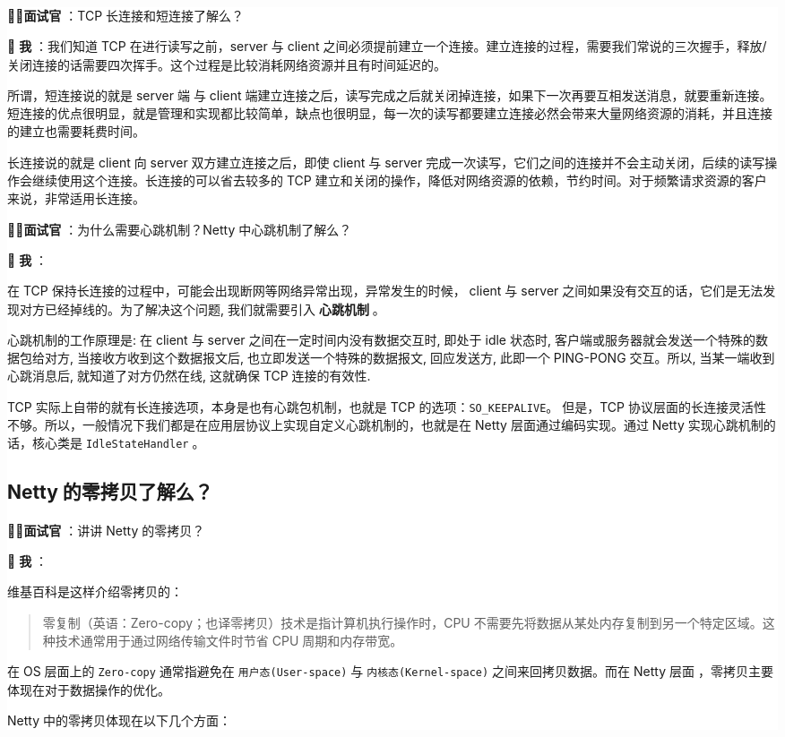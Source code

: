 👨‍💻**面试官** ：TCP 长连接和短连接了解么？



🙋 **我** ：我们知道 TCP 在进行读写之前，server 与 client 之间必须提前建立一个连接。建立连接的过程，需要我们常说的三次握手，释放/关闭连接的话需要四次挥手。这个过程是比较消耗网络资源并且有时间延迟的。



所谓，短连接说的就是 server 端 与 client 端建立连接之后，读写完成之后就关闭掉连接，如果下一次再要互相发送消息，就要重新连接。短连接的优点很明显，就是管理和实现都比较简单，缺点也很明显，每一次的读写都要建立连接必然会带来大量网络资源的消耗，并且连接的建立也需要耗费时间。



长连接说的就是 client 向 server 双方建立连接之后，即使 client 与 server 完成一次读写，它们之间的连接并不会主动关闭，后续的读写操作会继续使用这个连接。长连接的可以省去较多的 TCP 建立和关闭的操作，降低对网络资源的依赖，节约时间。对于频繁请求资源的客户来说，非常适用长连接。



👨‍💻**面试官** ：为什么需要心跳机制？Netty 中心跳机制了解么？



🙋 **我** ：



在 TCP 保持长连接的过程中，可能会出现断网等网络异常出现，异常发生的时候， client 与 server 之间如果没有交互的话，它们是无法发现对方已经掉线的。为了解决这个问题, 我们就需要引入 **心跳机制** 。



心跳机制的工作原理是: 在 client 与 server 之间在一定时间内没有数据交互时, 即处于 idle 状态时, 客户端或服务器就会发送一个特殊的数据包给对方, 当接收方收到这个数据报文后, 也立即发送一个特殊的数据报文, 回应发送方, 此即一个 PING-PONG 交互。所以, 当某一端收到心跳消息后, 就知道了对方仍然在线, 这就确保 TCP 连接的有效性.



TCP 实际上自带的就有长连接选项，本身是也有心跳包机制，也就是 TCP 的选项：`SO_KEEPALIVE`。 但是，TCP 协议层面的长连接灵活性不够。所以，一般情况下我们都是在应用层协议上实现自定义心跳机制的，也就是在 Netty 层面通过编码实现。通过 Netty 实现心跳机制的话，核心类是 `IdleStateHandler` 。



## Netty 的零拷贝了解么？


👨‍💻**面试官** ：讲讲 Netty 的零拷贝？



🙋 **我** ：



维基百科是这样介绍零拷贝的：



> 零复制（英语：Zero-copy；也译零拷贝）技术是指计算机执行操作时，CPU 不需要先将数据从某处内存复制到另一个特定区域。这种技术通常用于通过网络传输文件时节省 CPU 周期和内存带宽。
>



在 OS 层面上的 `Zero-copy` 通常指避免在 `用户态(User-space)` 与 `内核态(Kernel-space)` 之间来回拷贝数据。而在 Netty 层面 ，零拷贝主要体现在对于数据操作的优化。



Netty 中的零拷贝体现在以下几个方面：


